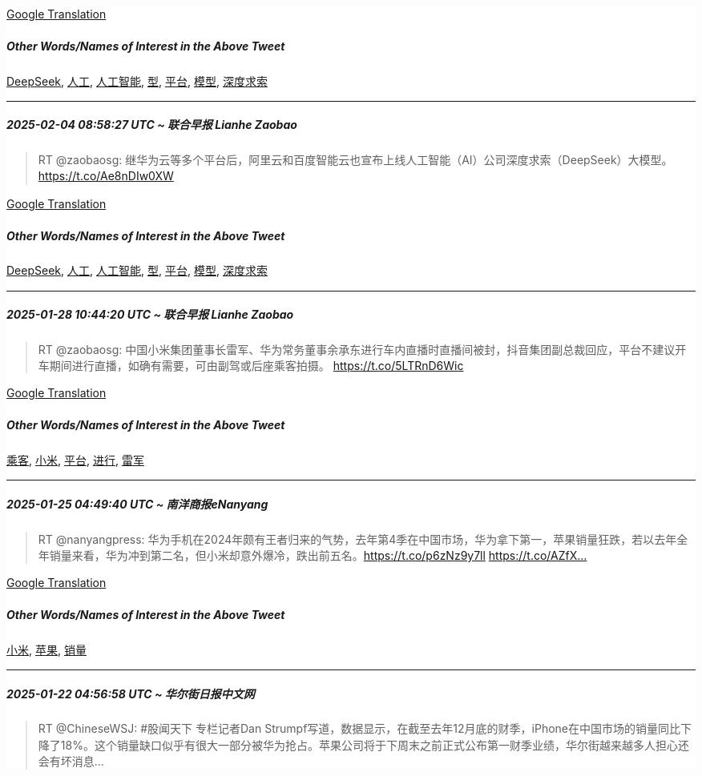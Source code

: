 [Google Translation](https://translate.google.com/?hi=en&tab=TT&sl=zh-CN&tl=en&op=translate&text=RT+%40zaobaosg%3A+%E7%BB%A7%E5%8D%8E%E4%B8%BA%E4%BA%91%E7%AD%89%E5%A4%9A%E4%B8%AA%E5%B9%B3%E5%8F%B0%E5%90%8E%EF%BC%8C%E9%98%BF%E9%87%8C%E4%BA%91%E5%92%8C%E7%99%BE%E5%BA%A6%E6%99%BA%E8%83%BD%E4%BA%91%E4%B9%9F%E5%AE%A3%E5%B8%83%E4%B8%8A%E7%BA%BF%E4%BA%BA%E5%B7%A5%E6%99%BA%E8%83%BD%EF%BC%88AI%EF%BC%89%E5%85%AC%E5%8F%B8%E6%B7%B1%E5%BA%A6%E6%B1%82%E7%B4%A2%EF%BC%88DeepSeek%EF%BC%89%E5%A4%A7%E6%A8%A1%E5%9E%8B%E3%80%82+https%3A%2F%2Ft.co%2Fj1hGDQmNsU)
##### Other Words/Names of Interest in the Above Tweet
[DeepSeek](DeepSeek.md), [人工](人工.md), [人工智能](人工智能.md), [型](型.md), [平台](平台.md), [模型](模型.md), [深度求索](深度求索.md)
___
##### 2025-02-04 08:58:27 UTC ~ 联合早报 Lianhe Zaobao
> RT @zaobaosg: 继华为云等多个平台后，阿里云和百度智能云也宣布上线人工智能（AI）公司深度求索（DeepSeek）大模型。 https://t.co/Ae8nDIw0XW

[Google Translation](https://translate.google.com/?hi=en&tab=TT&sl=zh-CN&tl=en&op=translate&text=RT+%40zaobaosg%3A+%E7%BB%A7%E5%8D%8E%E4%B8%BA%E4%BA%91%E7%AD%89%E5%A4%9A%E4%B8%AA%E5%B9%B3%E5%8F%B0%E5%90%8E%EF%BC%8C%E9%98%BF%E9%87%8C%E4%BA%91%E5%92%8C%E7%99%BE%E5%BA%A6%E6%99%BA%E8%83%BD%E4%BA%91%E4%B9%9F%E5%AE%A3%E5%B8%83%E4%B8%8A%E7%BA%BF%E4%BA%BA%E5%B7%A5%E6%99%BA%E8%83%BD%EF%BC%88AI%EF%BC%89%E5%85%AC%E5%8F%B8%E6%B7%B1%E5%BA%A6%E6%B1%82%E7%B4%A2%EF%BC%88DeepSeek%EF%BC%89%E5%A4%A7%E6%A8%A1%E5%9E%8B%E3%80%82+https%3A%2F%2Ft.co%2FAe8nDIw0XW)
##### Other Words/Names of Interest in the Above Tweet
[DeepSeek](DeepSeek.md), [人工](人工.md), [人工智能](人工智能.md), [型](型.md), [平台](平台.md), [模型](模型.md), [深度求索](深度求索.md)
___
##### 2025-01-28 10:44:20 UTC ~ 联合早报 Lianhe Zaobao
> RT @zaobaosg: 中国小米集团董事长雷军、华为常务董事余承东进行车内直播时直播间被封，抖音集团副总裁回应，平台不建议开车期间进行直播，如确有需要，可由副驾或后座乘客拍摄。 https://t.co/5LTRnD6Wic

[Google Translation](https://translate.google.com/?hi=en&tab=TT&sl=zh-CN&tl=en&op=translate&text=RT+%40zaobaosg%3A+%E4%B8%AD%E5%9B%BD%E5%B0%8F%E7%B1%B3%E9%9B%86%E5%9B%A2%E8%91%A3%E4%BA%8B%E9%95%BF%E9%9B%B7%E5%86%9B%E3%80%81%E5%8D%8E%E4%B8%BA%E5%B8%B8%E5%8A%A1%E8%91%A3%E4%BA%8B%E4%BD%99%E6%89%BF%E4%B8%9C%E8%BF%9B%E8%A1%8C%E8%BD%A6%E5%86%85%E7%9B%B4%E6%92%AD%E6%97%B6%E7%9B%B4%E6%92%AD%E9%97%B4%E8%A2%AB%E5%B0%81%EF%BC%8C%E6%8A%96%E9%9F%B3%E9%9B%86%E5%9B%A2%E5%89%AF%E6%80%BB%E8%A3%81%E5%9B%9E%E5%BA%94%EF%BC%8C%E5%B9%B3%E5%8F%B0%E4%B8%8D%E5%BB%BA%E8%AE%AE%E5%BC%80%E8%BD%A6%E6%9C%9F%E9%97%B4%E8%BF%9B%E8%A1%8C%E7%9B%B4%E6%92%AD%EF%BC%8C%E5%A6%82%E7%A1%AE%E6%9C%89%E9%9C%80%E8%A6%81%EF%BC%8C%E5%8F%AF%E7%94%B1%E5%89%AF%E9%A9%BE%E6%88%96%E5%90%8E%E5%BA%A7%E4%B9%98%E5%AE%A2%E6%8B%8D%E6%91%84%E3%80%82+https%3A%2F%2Ft.co%2F5LTRnD6Wic)
##### Other Words/Names of Interest in the Above Tweet
[乘客](乘客.md), [小米](小米.md), [平台](平台.md), [进行](进行.md), [雷军](雷军.md)
___
##### 2025-01-25 04:49:40 UTC ~ 南洋商报eNanyang
> RT @nanyangpress: 华为手机在2024年颇有王者归来的气势，去年第4季在中国市场，华为拿下第一，苹果销量狂跌，若以去年全年销量来看，华为冲到第二名，但小米却意外爆冷，跌出前五名。https://t.co/p6zNz9y7ll https://t.co/AZfX…

[Google Translation](https://translate.google.com/?hi=en&tab=TT&sl=zh-CN&tl=en&op=translate&text=RT+%40nanyangpress%3A+%E5%8D%8E%E4%B8%BA%E6%89%8B%E6%9C%BA%E5%9C%A82024%E5%B9%B4%E9%A2%87%E6%9C%89%E7%8E%8B%E8%80%85%E5%BD%92%E6%9D%A5%E7%9A%84%E6%B0%94%E5%8A%BF%EF%BC%8C%E5%8E%BB%E5%B9%B4%E7%AC%AC4%E5%AD%A3%E5%9C%A8%E4%B8%AD%E5%9B%BD%E5%B8%82%E5%9C%BA%EF%BC%8C%E5%8D%8E%E4%B8%BA%E6%8B%BF%E4%B8%8B%E7%AC%AC%E4%B8%80%EF%BC%8C%E8%8B%B9%E6%9E%9C%E9%94%80%E9%87%8F%E7%8B%82%E8%B7%8C%EF%BC%8C%E8%8B%A5%E4%BB%A5%E5%8E%BB%E5%B9%B4%E5%85%A8%E5%B9%B4%E9%94%80%E9%87%8F%E6%9D%A5%E7%9C%8B%EF%BC%8C%E5%8D%8E%E4%B8%BA%E5%86%B2%E5%88%B0%E7%AC%AC%E4%BA%8C%E5%90%8D%EF%BC%8C%E4%BD%86%E5%B0%8F%E7%B1%B3%E5%8D%B4%E6%84%8F%E5%A4%96%E7%88%86%E5%86%B7%EF%BC%8C%E8%B7%8C%E5%87%BA%E5%89%8D%E4%BA%94%E5%90%8D%E3%80%82https%3A%2F%2Ft.co%2Fp6zNz9y7ll+https%3A%2F%2Ft.co%2FAZfX%E2%80%A6)
##### Other Words/Names of Interest in the Above Tweet
[小米](小米.md), [苹果](苹果.md), [销量](销量.md)
___
##### 2025-01-22 04:56:58 UTC ~ 华尔街日报中文网
> RT @ChineseWSJ: #股闻天下 专栏记者Dan Strumpf写道，数据显示，在截至去年12月底的财季，iPhone在中国市场的销量同比下降了18%。这个销量缺口似乎有很大一部分被华为抢占。苹果公司将于下周末之前正式公布第一财季业绩，华尔街越来越多人担心还会有坏消息…
